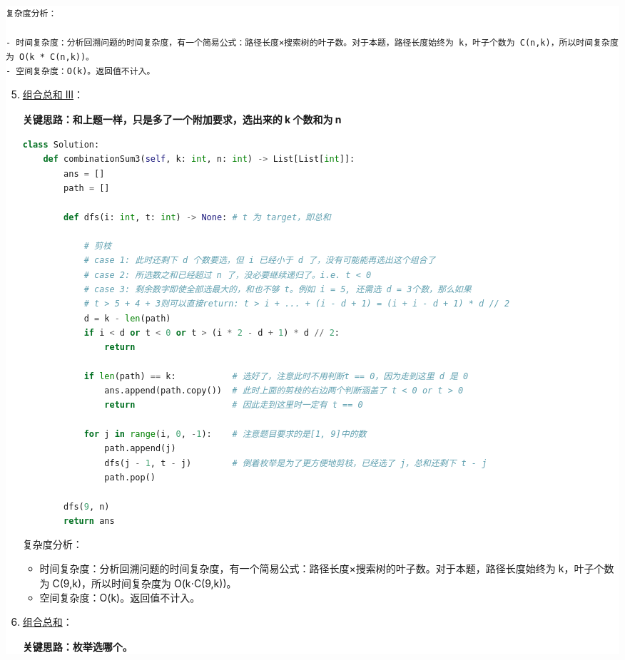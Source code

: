     复杂度分析：

    - 时间复杂度：分析回溯问题的时间复杂度，有一个简易公式：路径长度×搜索树的叶子数。对于本题，路径长度始终为 k，叶子个数为 C(n,k)，所以时间复杂度为 O(k * C(n,k))。
    - 空间复杂度：O(k)。返回值不计入。

5. [组合总和 III](https://leetcode.cn/problems/combination-sum-iii/description/)：

    **关键思路：和上题一样，只是多了一个附加要求，选出来的 k 个数和为 n**

    ```python
    class Solution:
        def combinationSum3(self, k: int, n: int) -> List[List[int]]:
            ans = []
            path = []

            def dfs(i: int, t: int) -> None: # t 为 target，即总和

                # 剪枝
                # case 1: 此时还剩下 d 个数要选，但 i 已经小于 d 了，没有可能能再选出这个组合了
                # case 2: 所选数之和已经超过 n 了，没必要继续递归了。i.e. t < 0
                # case 3: 剩余数字即使全部选最大的，和也不够 t。例如 i = 5, 还需选 d = 3个数，那么如果
                # t > 5 + 4 + 3则可以直接return: t > i + ... + (i - d + 1) = (i + i - d + 1) * d // 2
                d = k - len(path)
                if i < d or t < 0 or t > (i * 2 - d + 1) * d // 2:
                    return

                if len(path) == k:           # 选好了，注意此时不用判断t == 0，因为走到这里 d 是 0
                    ans.append(path.copy())  # 此时上面的剪枝的右边两个判断涵盖了 t < 0 or t > 0
                    return                   # 因此走到这里时一定有 t == 0
                
                for j in range(i, 0, -1):    # 注意题目要求的是[1, 9]中的数
                    path.append(j)
                    dfs(j - 1, t - j)        # 倒着枚举是为了更方便地剪枝，已经选了 j，总和还剩下 t - j
                    path.pop()
                    
            dfs(9, n)
            return ans
    ```

    复杂度分析：

    - 时间复杂度：分析回溯问题的时间复杂度，有一个简易公式：路径长度×搜索树的叶子数。对于本题，路径长度始终为 k，叶子个数为 C(9,k)，所以时间复杂度为 O(k⋅C(9,k))。
    - 空间复杂度：O(k)。返回值不计入。

6. [组合总和](https://leetcode.cn/problems/combination-sum/description/)：

    **关键思路：枚举选哪个。**

